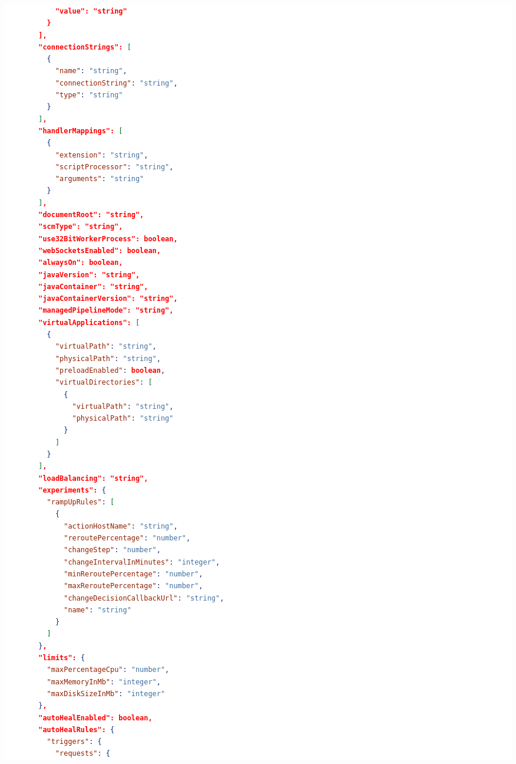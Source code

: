 ```json
            "value": "string"
          }
        ],
        "connectionStrings": [
          {
            "name": "string",
            "connectionString": "string",
            "type": "string"
          }
        ],
        "handlerMappings": [
          {
            "extension": "string",
            "scriptProcessor": "string",
            "arguments": "string"
          }
        ],
        "documentRoot": "string",
        "scmType": "string",
        "use32BitWorkerProcess": boolean,
        "webSocketsEnabled": boolean,
        "alwaysOn": boolean,
        "javaVersion": "string",
        "javaContainer": "string",
        "javaContainerVersion": "string",
        "managedPipelineMode": "string",
        "virtualApplications": [
          {
            "virtualPath": "string",
            "physicalPath": "string",
            "preloadEnabled": boolean,
            "virtualDirectories": [
              {
                "virtualPath": "string",
                "physicalPath": "string"
              }
            ]
          }
        ],
        "loadBalancing": "string",
        "experiments": {
          "rampUpRules": [
            {
              "actionHostName": "string",
              "reroutePercentage": "number",
              "changeStep": "number",
              "changeIntervalInMinutes": "integer",
              "minReroutePercentage": "number",
              "maxReroutePercentage": "number",
              "changeDecisionCallbackUrl": "string",
              "name": "string"
            }
          ]
        },
        "limits": {
          "maxPercentageCpu": "number",
          "maxMemoryInMb": "integer",
          "maxDiskSizeInMb": "integer"
        },
        "autoHealEnabled": boolean,
        "autoHealRules": {
          "triggers": {
            "requests": {
```